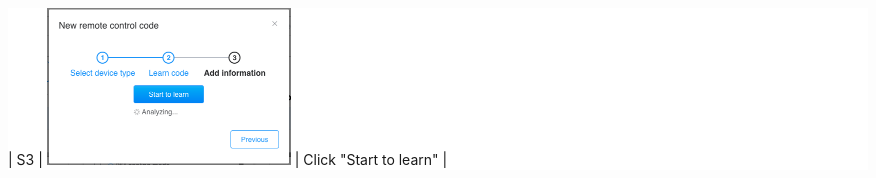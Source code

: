    | S3   | <img src="./img/image-20240102145125079.png"  style="zoom:50%;" /> | Click "Start to learn"                                       |